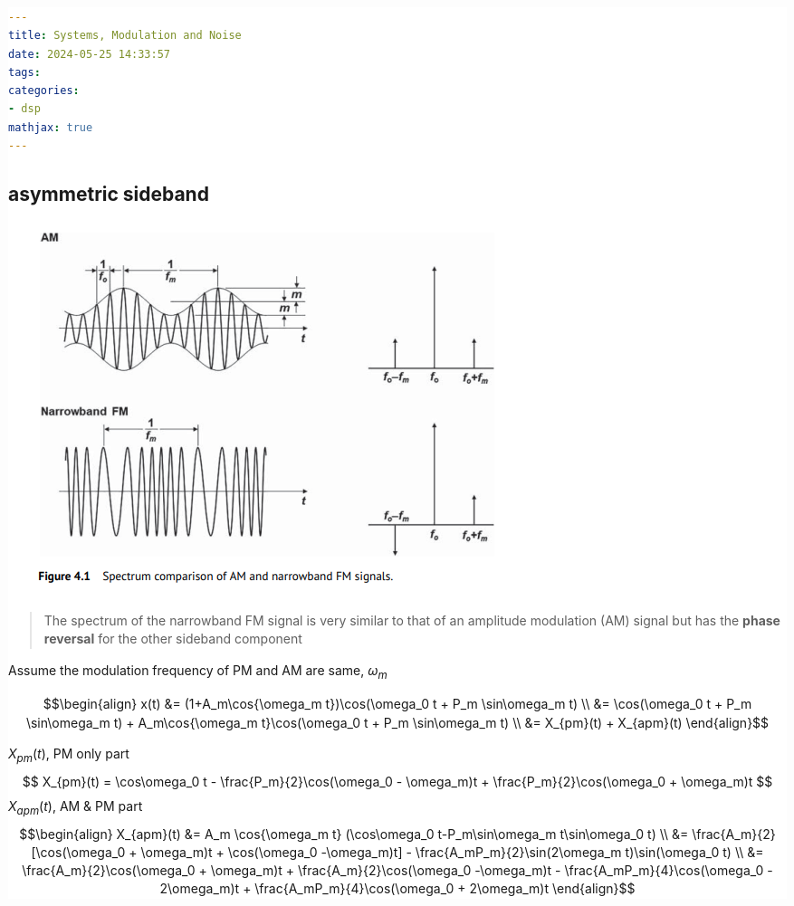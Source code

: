 ```yaml
---
title: Systems, Modulation and Noise
date: 2024-05-25 14:33:57
tags:
categories:
- dsp
mathjax: true
---
```




## asymmetric sideband

![image-20241012001704081](comm/image-20241012001704081.png)

> The spectrum of the narrowband FM signal is very similar to that of an amplitude modulation (AM) signal but has the **phase reversal** for the other sideband component

Assume the modulation frequency of PM and AM are same, $\omega_m$

$$\begin{align}
x(t) &= (1+A_m\cos{\omega_m t})\cos(\omega_0 t + P_m \sin\omega_m t) \\
&= \cos(\omega_0 t + P_m \sin\omega_m t) + A_m\cos{\omega_m t}\cos(\omega_0 t + P_m \sin\omega_m t) \\
&= X_{pm}(t) + X_{apm}(t)
\end{align}$$

$X_{pm}(t)$, PM only part
$$
X_{pm}(t) = \cos\omega_0 t - \frac{P_m}{2}\cos(\omega_0 - \omega_m)t + \frac{P_m}{2}\cos(\omega_0 + \omega_m)t
$$
$X_{apm}(t)$, AM & PM part
$$\begin{align}
X_{apm}(t) &= A_m \cos{\omega_m t} (\cos\omega_0 t-P_m\sin\omega_m t\sin\omega_0 t) \\
&= \frac{A_m}{2}[\cos(\omega_0 + \omega_m)t + \cos(\omega_0 -\omega_m)t] - \frac{A_mP_m}{2}\sin(2\omega_m t)\sin(\omega_0 t) \\
&= \frac{A_m}{2}\cos(\omega_0 + \omega_m)t + \frac{A_m}{2}\cos(\omega_0 -\omega_m)t - \frac{A_mP_m}{4}\cos(\omega_0 - 2\omega_m)t + \frac{A_mP_m}{4}\cos(\omega_0 + 2\omega_m)t
\end{align}$$
